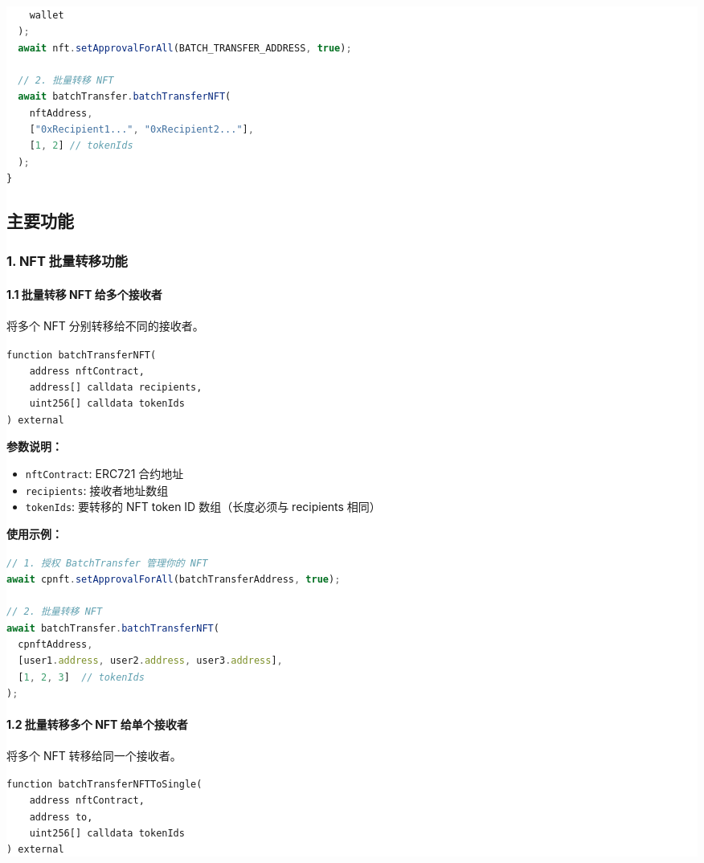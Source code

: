 ```javascript
    wallet
  );
  await nft.setApprovalForAll(BATCH_TRANSFER_ADDRESS, true);
  
  // 2. 批量转移 NFT
  await batchTransfer.batchTransferNFT(
    nftAddress,
    ["0xRecipient1...", "0xRecipient2..."],
    [1, 2] // tokenIds
  );
}
```

## 主要功能

### 1. NFT 批量转移功能

#### 1.1 批量转移 NFT 给多个接收者

将多个 NFT 分别转移给不同的接收者。

```solidity
function batchTransferNFT(
    address nftContract,
    address[] calldata recipients,
    uint256[] calldata tokenIds
) external
```

**参数说明：**
- `nftContract`: ERC721 合约地址
- `recipients`: 接收者地址数组
- `tokenIds`: 要转移的 NFT token ID 数组（长度必须与 recipients 相同）

**使用示例：**

```javascript
// 1. 授权 BatchTransfer 管理你的 NFT
await cpnft.setApprovalForAll(batchTransferAddress, true);

// 2. 批量转移 NFT
await batchTransfer.batchTransferNFT(
  cpnftAddress,
  [user1.address, user2.address, user3.address],
  [1, 2, 3]  // tokenIds
);
```

#### 1.2 批量转移多个 NFT 给单个接收者

将多个 NFT 转移给同一个接收者。

```solidity
function batchTransferNFTToSingle(
    address nftContract,
    address to,
    uint256[] calldata tokenIds
) external
```
